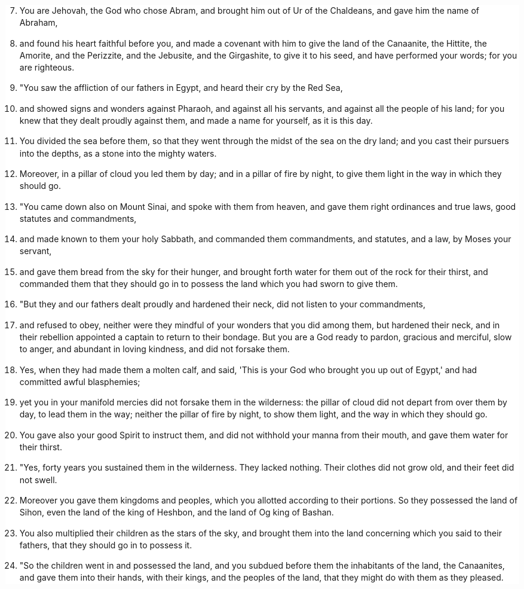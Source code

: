 7. You are Jehovah, the God who chose Abram, and brought him out of Ur of the Chaldeans, and gave him the name of Abraham,

8. and found his heart faithful before you, and made a covenant with him to give the land of the Canaanite, the Hittite, the Amorite, and the Perizzite, and the Jebusite, and the Girgashite, to give it to his seed, and have performed your words; for you are righteous. 

9. "You saw the affliction of our fathers in Egypt, and heard their cry by the Red Sea,

10. and showed signs and wonders against Pharaoh, and against all his servants, and against all the people of his land; for you knew that they dealt proudly against them, and made a name for yourself, as it is this day.

11. You divided the sea before them, so that they went through the midst of the sea on the dry land; and you cast their pursuers into the depths, as a stone into the mighty waters.

12. Moreover, in a pillar of cloud you led them by day; and in a pillar of fire by night, to give them light in the way in which they should go. 

13. "You came down also on Mount Sinai, and spoke with them from heaven, and gave them right ordinances and true laws, good statutes and commandments,

14. and made known to them your holy Sabbath, and commanded them commandments, and statutes, and a law, by Moses your servant,

15. and gave them bread from the sky for their hunger, and brought forth water for them out of the rock for their thirst, and commanded them that they should go in to possess the land which you had sworn to give them. 

16. "But they and our fathers dealt proudly and hardened their neck, did not listen to your commandments,

17. and refused to obey, neither were they mindful of your wonders that you did among them, but hardened their neck, and in their rebellion appointed a captain to return to their bondage. But you are a God ready to pardon, gracious and merciful, slow to anger, and abundant in loving kindness, and did not forsake them.

18. Yes, when they had made them a molten calf, and said, 'This is your God who brought you up out of Egypt,' and had committed awful blasphemies;

19. yet you in your manifold mercies did not forsake them in the wilderness: the pillar of cloud did not depart from over them by day, to lead them in the way; neither the pillar of fire by night, to show them light, and the way in which they should go.

20. You gave also your good Spirit to instruct them, and did not withhold your manna from their mouth, and gave them water for their thirst. 

21. "Yes, forty years you sustained them in the wilderness. They lacked nothing. Their clothes did not grow old, and their feet did not swell.

22. Moreover you gave them kingdoms and peoples, which you allotted according to their portions. So they possessed the land of Sihon, even the land of the king of Heshbon, and the land of Og king of Bashan.

23. You also multiplied their children as the stars of the sky, and brought them into the land concerning which you said to their fathers, that they should go in to possess it. 

24. "So the children went in and possessed the land, and you subdued before them the inhabitants of the land, the Canaanites, and gave them into their hands, with their kings, and the peoples of the land, that they might do with them as they pleased.
